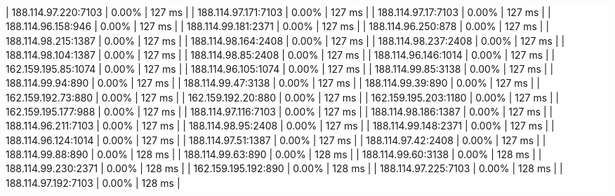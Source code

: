 | 188.114.97.220:7103  | 0.00%   | 127 ms  |
| 188.114.97.171:7103  | 0.00%   | 127 ms  |
| 188.114.97.17:7103   | 0.00%   | 127 ms  |
| 188.114.96.158:946   | 0.00%   | 127 ms  |
| 188.114.99.181:2371  | 0.00%   | 127 ms  |
| 188.114.96.250:878   | 0.00%   | 127 ms  |
| 188.114.98.215:1387  | 0.00%   | 127 ms  |
| 188.114.98.164:2408  | 0.00%   | 127 ms  |
| 188.114.98.237:2408  | 0.00%   | 127 ms  |
| 188.114.98.104:1387  | 0.00%   | 127 ms  |
| 188.114.98.85:2408   | 0.00%   | 127 ms  |
| 188.114.96.146:1014  | 0.00%   | 127 ms  |
| 162.159.195.85:1074  | 0.00%   | 127 ms  |
| 188.114.96.105:1074  | 0.00%   | 127 ms  |
| 188.114.99.85:3138   | 0.00%   | 127 ms  |
| 188.114.99.94:890    | 0.00%   | 127 ms  |
| 188.114.99.47:3138   | 0.00%   | 127 ms  |
| 188.114.99.39:890    | 0.00%   | 127 ms  |
| 162.159.192.73:880   | 0.00%   | 127 ms  |
| 162.159.192.20:880   | 0.00%   | 127 ms  |
| 162.159.195.203:1180 | 0.00%   | 127 ms  |
| 162.159.195.177:988  | 0.00%   | 127 ms  |
| 188.114.97.116:7103  | 0.00%   | 127 ms  |
| 188.114.98.186:1387  | 0.00%   | 127 ms  |
| 188.114.96.211:7103  | 0.00%   | 127 ms  |
| 188.114.98.95:2408   | 0.00%   | 127 ms  |
| 188.114.99.148:2371  | 0.00%   | 127 ms  |
| 188.114.96.124:1014  | 0.00%   | 127 ms  |
| 188.114.97.51:1387   | 0.00%   | 127 ms  |
| 188.114.97.42:2408   | 0.00%   | 127 ms  |
| 188.114.99.88:890    | 0.00%   | 128 ms  |
| 188.114.99.63:890    | 0.00%   | 128 ms  |
| 188.114.99.60:3138   | 0.00%   | 128 ms  |
| 188.114.99.230:2371  | 0.00%   | 128 ms  |
| 162.159.195.192:890  | 0.00%   | 128 ms  |
| 188.114.97.225:7103  | 0.00%   | 128 ms  |
| 188.114.97.192:7103  | 0.00%   | 128 ms  |